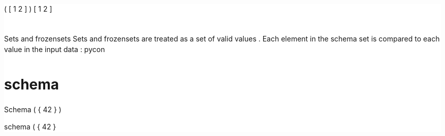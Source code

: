 (
[
1
2
]
)
[
1
2
]
#
#
#
Sets
and
frozensets
Sets
and
frozensets
are
treated
as
a
set
of
valid
values
.
Each
element
in
the
schema
set
is
compared
to
each
value
in
the
input
data
:
pycon
>
>
>
schema
=
Schema
(
{
42
}
)
>
>
>
schema
(
{
42
}